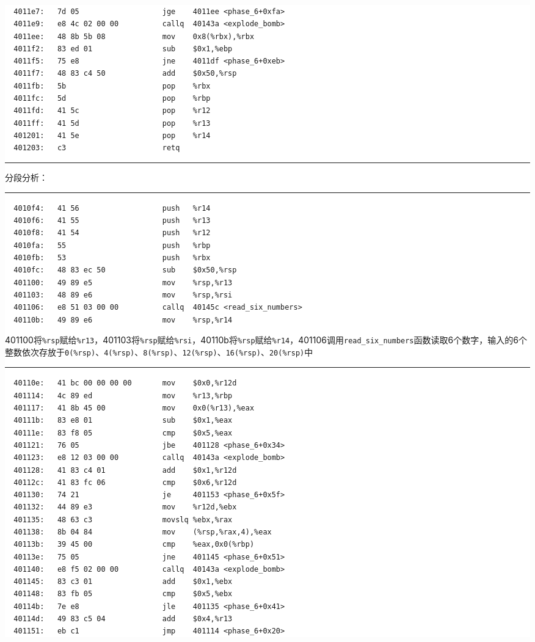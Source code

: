 ```assembly
  4011e7:	7d 05                	jge    4011ee <phase_6+0xfa>
  4011e9:	e8 4c 02 00 00       	callq  40143a <explode_bomb>
  4011ee:	48 8b 5b 08          	mov    0x8(%rbx),%rbx
  4011f2:	83 ed 01             	sub    $0x1,%ebp
  4011f5:	75 e8                	jne    4011df <phase_6+0xeb>
  4011f7:	48 83 c4 50          	add    $0x50,%rsp
  4011fb:	5b                   	pop    %rbx
  4011fc:	5d                   	pop    %rbp
  4011fd:	41 5c                	pop    %r12
  4011ff:	41 5d                	pop    %r13
  401201:	41 5e                	pop    %r14
  401203:	c3                   	retq
```

---

分段分析：

---

```assembly
  4010f4:	41 56                	push   %r14
  4010f6:	41 55                	push   %r13
  4010f8:	41 54                	push   %r12
  4010fa:	55                   	push   %rbp
  4010fb:	53                   	push   %rbx
  4010fc:	48 83 ec 50          	sub    $0x50,%rsp
  401100:	49 89 e5             	mov    %rsp,%r13
  401103:	48 89 e6             	mov    %rsp,%rsi
  401106:	e8 51 03 00 00       	callq  40145c <read_six_numbers>
  40110b:	49 89 e6             	mov    %rsp,%r14
```

401100将`%rsp`赋给`%r13`，401103将`%rsp`赋给`%rsi`，40110b将`%rsp`赋给`%r14`，401106调用`read_six_numbers`函数读取6个数字，输入的6个整数依次存放于`0(%rsp)`、`4(%rsp)`、`8(%rsp)`、`12(%rsp)`、`16(%rsp)`、`20(%rsp)`中

---

```assembly
  40110e:	41 bc 00 00 00 00    	mov    $0x0,%r12d
  401114:	4c 89 ed             	mov    %r13,%rbp
  401117:	41 8b 45 00          	mov    0x0(%r13),%eax
  40111b:	83 e8 01             	sub    $0x1,%eax
  40111e:	83 f8 05             	cmp    $0x5,%eax
  401121:	76 05                	jbe    401128 <phase_6+0x34>
  401123:	e8 12 03 00 00       	callq  40143a <explode_bomb>
  401128:	41 83 c4 01          	add    $0x1,%r12d
  40112c:	41 83 fc 06          	cmp    $0x6,%r12d
  401130:	74 21                	je     401153 <phase_6+0x5f>
  401132:	44 89 e3             	mov    %r12d,%ebx
  401135:	48 63 c3             	movslq %ebx,%rax
  401138:	8b 04 84             	mov    (%rsp,%rax,4),%eax
  40113b:	39 45 00             	cmp    %eax,0x0(%rbp)
  40113e:	75 05                	jne    401145 <phase_6+0x51>
  401140:	e8 f5 02 00 00       	callq  40143a <explode_bomb>
  401145:	83 c3 01             	add    $0x1,%ebx
  401148:	83 fb 05             	cmp    $0x5,%ebx
  40114b:	7e e8                	jle    401135 <phase_6+0x41>
  40114d:	49 83 c5 04          	add    $0x4,%r13
  401151:	eb c1                	jmp    401114 <phase_6+0x20>
```
